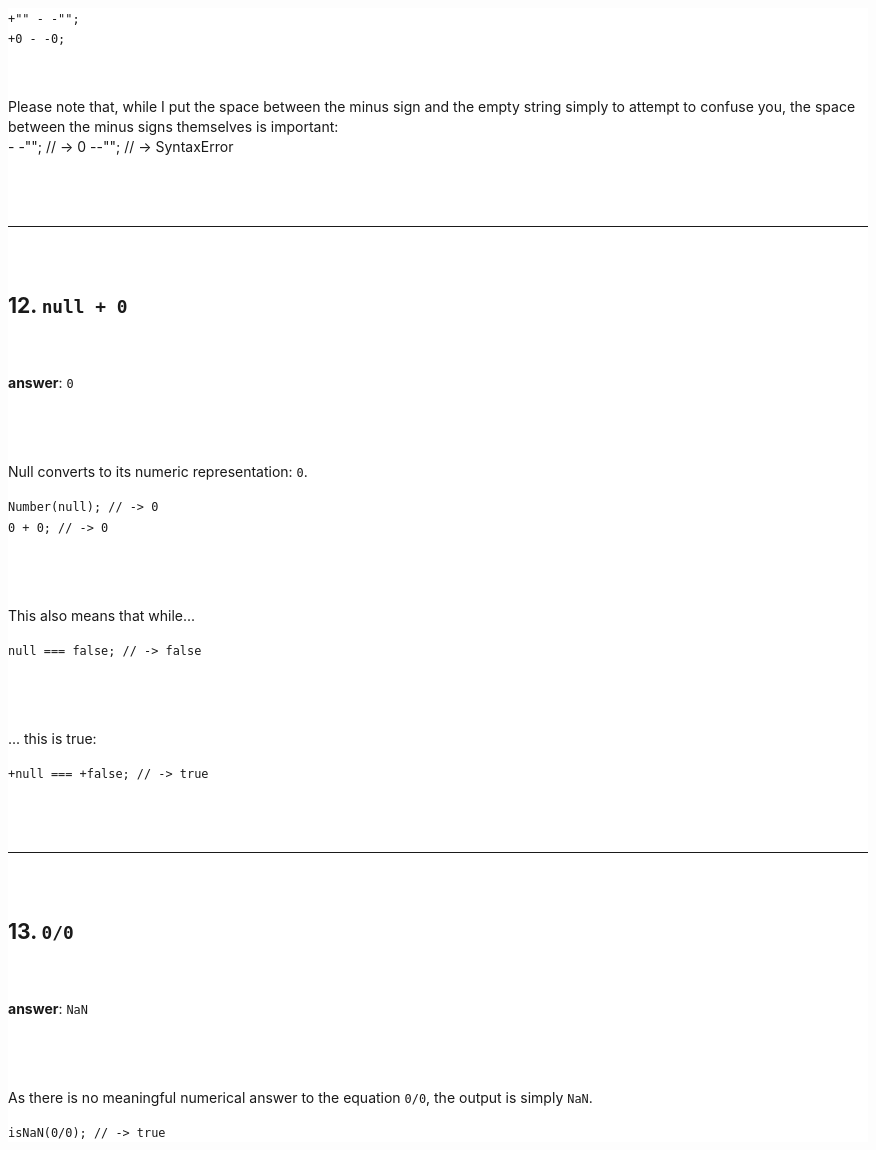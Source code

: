     +"" - -"";
    +0 - -0;

<br>

Please note that, while I put the space between the minus sign and the empty string simply to attempt to confuse you, the space between the minus signs themselves is important:
<br> - -""; // -> 0
--""; // -> SyntaxError

<br><br>

<hr />
<br>

## 12. `null + 0`

<br>

**answer**: `0`

<br><br>

Null converts to its numeric representation: `0`.
<br>

    Number(null); // -> 0
    0 + 0; // -> 0

<br><br>

This also means that while...
<br>

    null === false; // -> false

<br><br>

... this is true:
<br>

    +null === +false; // -> true

<br><br>

<hr />
<br>

## 13. `0/0`

<br>

**answer**: `NaN`

<br><br>

As there is no meaningful numerical answer to the equation `0/0`, the output is simply `NaN`.
<br>

    isNaN(0/0); // -> true
